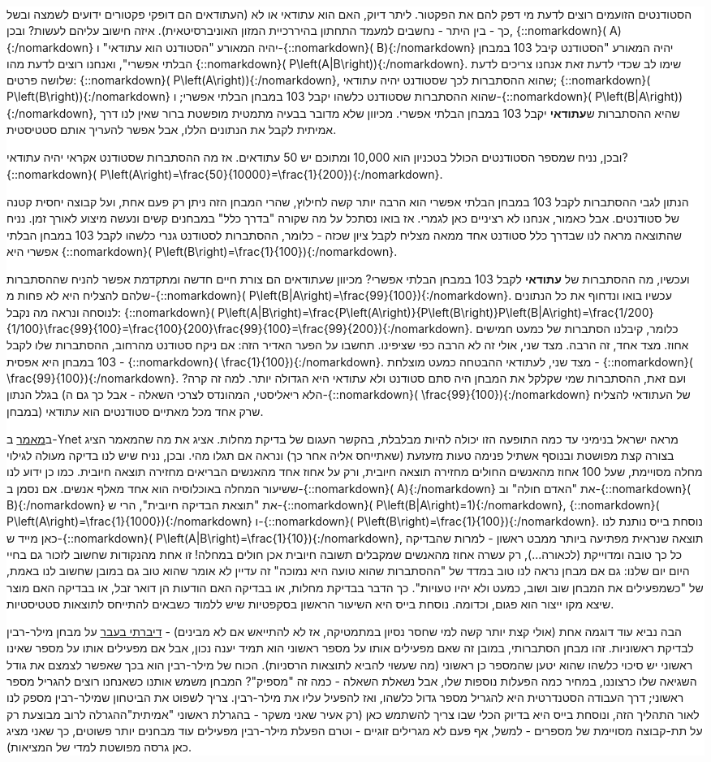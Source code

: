 הסטודנטים הזועמים רוצים לדעת מי דפק להם את הפקטור. ליתר דיוק, האם הוא עתודאי או לא (העתודאים הם דופקי פקטורים ידועים לשמצה ובשל כך - בין היתר - נחשבים למעמד התחתון בהיררכיית המזון האוניברסיטאית). איזה חישוב עליהם לעשות? ובכן, {::nomarkdown}\( A\){:/nomarkdown} יהיה המאורע "הסטודנט הוא עתודאי" ו-{::nomarkdown}\( B\){:/nomarkdown} יהיה המאורע "הסטודנט קיבל 103 במבחן הבלתי אפשרי", ואנחנו רוצים לדעת מהו {::nomarkdown}\( P\left(A\|B\right)\){:/nomarkdown}. שימו לב שכדי לדעת זאת אנחנו צריכים לדעת שלושה פרטים: {::nomarkdown}\( P\left(A\right)\){:/nomarkdown}, שהוא ההסתברות לכך שסטודנט יהיה עתודאי; {::nomarkdown}\( P\left(B\right)\){:/nomarkdown} שהוא ההסתברות שסטודנט כלשהו יקבל 103 במבחן הבלתי אפשרי; ו-{::nomarkdown}\( P\left(B\|A\right)\){:/nomarkdown}, שהיא ההסתברות ש<strong>עתודאי</strong> יקבל 103 במבחן הבלתי אפשרי. מכיוון שלא מדובר בבעיה מתמטית מופשטת ברור שאין לנו דרך אמיתית לקבל את הנתונים הללו, אבל אפשר להעריך אותם סטטיסטית.

ובכן, נניח שמספר הסטודנטים הכולל בטכניון הוא 10,000 ומתוכם יש 50 עתודאים. אז מה ההסתברות שסטודנט אקראי יהיה עתודאי? {::nomarkdown}\( P\left(A\right)=\frac{50}{10000}=\frac{1}{200}\){:/nomarkdown}.

הנתון לגבי ההסתברות לקבל 103 במבחן הבלתי אפשרי הוא הרבה יותר קשה לחילוץ, שהרי המבחן הזה ניתן רק פעם אחת, ועל קבוצה יחסית קטנה של סטודנטים. אבל כאמור, אנחנו לא רציניים כאן לגמרי. אז בואו נסתכל על מה שקורה "בדרך כלל" במבחנים קשים ונעשה מיצוע לאורך זמן. נניח שהתוצאה מראה לנו שבדרך כלל סטודנט אחד ממאה מצליח לקבל ציון שכזה - כלומר, ההסתברות לסטודנט גנרי כלשהו לקבל 103 במבחן הבלתי אפשרי היא {::nomarkdown}\( P\left(B\right)=\frac{1}{100}\){:/nomarkdown}.

ועכשיו, מה ההסתברות של <strong>עתודאי</strong> לקבל 103 במבחן הבלתי אפשרי? מכיוון שעתודאים הם צורת חיים חדשה ומתקדמת אפשר להניח שההסתברות שלהם להצליח היא לא פחות מ-{::nomarkdown}\( P\left(B\|A\right)=\frac{99}{100}\){:/nomarkdown}. עכשיו בואו ונדחוף את כל הנתונים לנוסחה ונראה מה נקבל: {::nomarkdown}\( P\left(A\|B\right)=\frac{P\left(A\right)}{P\left(B\right)}P\left(B\|A\right)=\frac{1/200}{1/100}\frac{99}{100}=\frac{100}{200}\frac{99}{100}=\frac{99}{200}\){:/nomarkdown}. כלומר, קיבלנו הסתברות של כמעט חמישים אחוז. מצד אחד, זה הרבה. מצד שני, אולי זה לא הרבה כפי שציפינו. תחשבו על הפער האדיר הזה: אם ניקח סטודנט מהרחוב, ההסתברות שלו לקבל 103 במבחן היא אפסית - {::nomarkdown}\( \frac{1}{100}\){:/nomarkdown}. מצד שני, לעתודאי ההבטחה כמעט מוצלחת - {::nomarkdown}\( \frac{99}{100}\){:/nomarkdown}. ועם זאת, ההסתברות שמי שקלקל את המבחן היה סתם סטודנט ולא עתודאי היא הגדולה יותר. למה זה קרה? בגלל הנתון (הלא ריאליסטי, המהונדס לצרכי השאלה - אבל כך גם ה-{::nomarkdown}\( \frac{99}{100}\){:/nomarkdown} של העתודאי להצליח במבחן) שרק אחד מכל מאתיים סטודנטים הוא עתודאי.

ב<a href="http://www.ynet.co.il/articles/1,7340,L-2917313,00.html">מאמר</a> ב-Ynet מראה ישראל בנימיני עד כמה התופעה הזו יכולה להיות מבלבלת, בהקשר העגום של בדיקת מחלות. אציג את מה שהמאמר הציג בצורה קצת מפושטת ובנוסף אשתיל פנימה טעות מזעזעת (שאתייחס אליה אחר כך) ונראה אם תגלו מהי. ובכן, נניח שיש לנו בדיקה מעולה לגילוי מחלה מסויימת, שעל 100 אחוז מהאנשים החולים מחזירה תוצאה חיובית, ורק על אחוז אחד מהאנשים הבריאים מחזירה תוצאה חיובית. כמו כן ידוע לנו ששיעור המחלה באוכלוסיה הוא אחד מאלף אנשים. אם נסמן ב-{::nomarkdown}\( A\){:/nomarkdown} את "האדם חולה" וב-{::nomarkdown}\( B\){:/nomarkdown} את "תוצאת הבדיקה חיובית", הרי ש-{::nomarkdown}\( P\left(B\|A\right)=1\){:/nomarkdown}, {::nomarkdown}\( P\left(A\right)=\frac{1}{1000}\){:/nomarkdown} ו-{::nomarkdown}\( P\left(B\right)=\frac{1}{100}\){:/nomarkdown}. נוסחת בייס נותנת לנו כאן מייד ש-{::nomarkdown}\( P\left(A\|B\right)=\frac{1}{10}\){:/nomarkdown}, תוצאה שנראית מפתיעה ביותר ממבט ראשון - למרות שהבדיקה כל כך טובה ומדוייקת (לכאורה...), רק עשרה אחוז מהאנשים שמקבלים תשובה חיובית אכן חולים במחלה! זו אחת מהנקודות שחשוב לזכור גם בחיי היום יום שלנו: גם אם מבחן נראה לנו טוב במדד של "ההסתברות שהוא טועה היא נמוכה" זה עדיין לא אומר שהוא טוב גם במובן שחשוב לנו באמת, של "כשמפעילים את המבחן שוב ושוב, כמעט ולא יהיו טעויות". כך הדבר בבדיקת מחלות, או בבדיקה האם הודעות הן דואר זבל, או בבדיקה האם מוצר שיצא מקו ייצור הוא פגום, וכדומה. נוסחת בייס היא השיעור הראשון בסקפטיות שיש ללמוד כשבאים להתייחס לתוצאות סטטיסטיות.

הבה נביא עוד דוגמה אחת (אולי קצת יותר קשה למי שחסר נסיון במתמטיקה, אז לא להתייאש אם לא מבינים) - <a href="http://www.gadial.net/?p=202">דיברתי בעבר</a> על מבחן מילר-רבין לבדיקת ראשוניות. זהו מבחן הסתברותי, במובן זה שאם מפעילים אותו על מספר ראשוני הוא תמיד יענה נכון, אבל אם מפעילים אותו על מספר שאינו ראשוני יש סיכוי כלשהו שהוא יטען שהמספר כן ראשוני (מה שעשוי להביא לתוצאות הרסניות). הכוח של מילר-רבין הוא בכך שאפשר לצמצם את גודל השגיאה שלו כרצוננו, במחיר כמה הפעלות נוספות שלו, אבל נשאלת השאלה - כמה זה "מספיק"? המבחן משמש אותנו כשאנחנו רוצים להגריל מספר ראשוני; דרך העבודה הסטנדרטית היא להגריל מספר גדול כלשהו, ואז להפעיל עליו את מילר-רבין. צריך לשפוט את הביטחון שמילר-רבין מספק לנו לאור התהליך הזה, ונוסחת בייס היא בדיוק הכלי שבו צריך להשתמש כאן (רק אעיר שאני משקר - בהגרלת ראשוני "אמיתית"ההגרלה לרוב מבוצעת רק על תת-קבוצה מסויימת של מספרים - למשל, אף פעם לא מגרילים זוגיים - וטרם הפעלת מילר-רבין מפעילים עוד מבחנים יותר פשוטים, כך שאני מציג כאן גרסה מפושטת למדי של המציאות).
